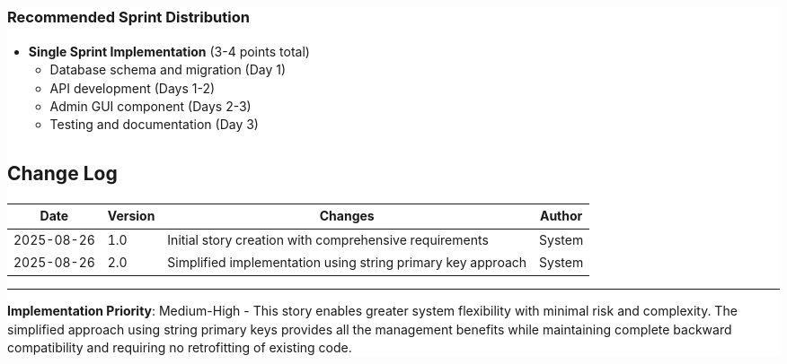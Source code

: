 ### Recommended Sprint Distribution

- **Single Sprint Implementation** (3-4 points total)
  - Database schema and migration (Day 1)
  - API development (Days 1-2)
  - Admin GUI component (Days 2-3)
  - Testing and documentation (Day 3)

## Change Log

| Date       | Version | Changes                                                     | Author |
| ---------- | ------- | ----------------------------------------------------------- | ------ |
| 2025-08-26 | 1.0     | Initial story creation with comprehensive requirements      | System |
| 2025-08-26 | 2.0     | Simplified implementation using string primary key approach | System |

---

**Implementation Priority**: Medium-High - This story enables greater system flexibility with minimal risk and complexity. The simplified approach using string primary keys provides all the management benefits while maintaining complete backward compatibility and requiring no retrofitting of existing code.

